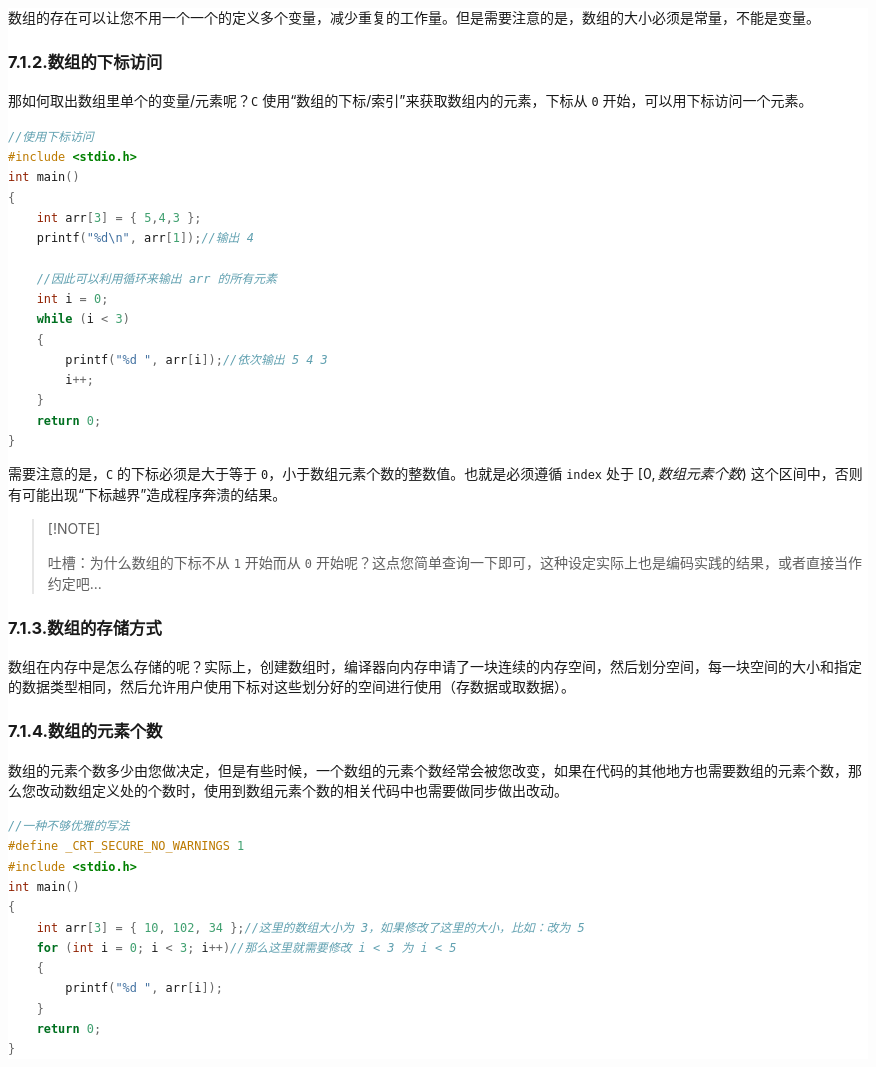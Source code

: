 数组的存在可以让您不用一个一个的定义多个变量，减少重复的工作量。但是需要注意的是，数组的大小必须是常量，不能是变量。

### 7.1.2.数组的下标访问

那如何取出数组里单个的变量/元素呢？`C` 使用“数组的下标/索引”来获取数组内的元素，下标从 `0` 开始，可以用下标访问一个元素。

```cpp
//使用下标访问
#include <stdio.h>
int main()
{
	int arr[3] = { 5,4,3 };
	printf("%d\n", arr[1]);//输出 4
	
	//因此可以利用循环来输出 arr 的所有元素
	int i = 0;
	while (i < 3)
	{
		printf("%d ", arr[i]);//依次输出 5 4 3
		i++;
	}
	return 0;
}
```

需要注意的是，`C` 的下标必须是大于等于 `0`，小于数组元素个数的整数值。也就是必须遵循 `index` 处于 $[0, 数组元素个数)$ 这个区间中，否则有可能出现“下标越界”造成程序奔溃的结果。

>   [!NOTE]
>
>   吐槽：为什么数组的下标不从 `1` 开始而从 `0` 开始呢？这点您简单查询一下即可，这种设定实际上也是编码实践的结果，或者直接当作约定吧...

### 7.1.3.数组的存储方式

数组在内存中是怎么存储的呢？实际上，创建数组时，编译器向内存申请了一块连续的内存空间，然后划分空间，每一块空间的大小和指定的数据类型相同，然后允许用户使用下标对这些划分好的空间进行使用（存数据或取数据）。

### 7.1.4.数组的元素个数

数组的元素个数多少由您做决定，但是有些时候，一个数组的元素个数经常会被您改变，如果在代码的其他地方也需要数组的元素个数，那么您改动数组定义处的个数时，使用到数组元素个数的相关代码中也需要做同步做出改动。

```cpp
//一种不够优雅的写法
#define _CRT_SECURE_NO_WARNINGS 1
#include <stdio.h>
int main()
{
	int arr[3] = { 10, 102, 34 };//这里的数组大小为 3，如果修改了这里的大小，比如：改为 5
	for (int i = 0; i < 3; i++)//那么这里就需要修改 i < 3 为 i < 5
	{
		printf("%d ", arr[i]);
	}
	return 0;
}
```
